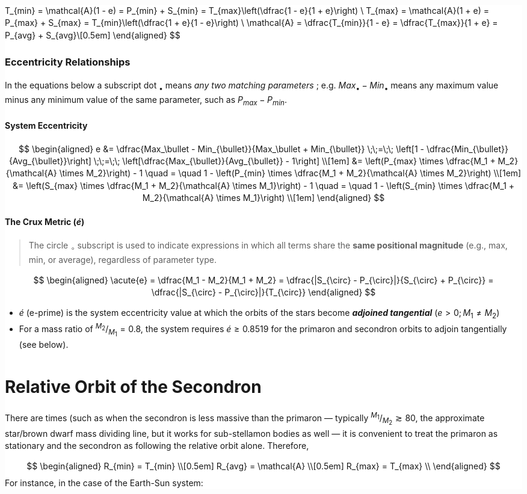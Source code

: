T_{min} = \mathcal{A}(1 - e)
= P_{min} + S_{min} = T_{max}\left(\dfrac{1 - e}{1 + e}\right) \\
T_{max} = \mathcal{A}(1 + e)
= P_{max} + S_{max} = T_{min}\left(\dfrac{1 + e}{1 - e}\right) \\
\mathcal{A} = \dfrac{T_{min}}{1 - e}
= \dfrac{T_{max}}{1 + e}
= P_{avg} + S_{avg}\\[0.5em]
\end{aligned}
$$
### Eccentricity Relationships
In the equations below a subscript dot $_{\bullet}$ means *any two matching parameters* ; e.g.  $Max_{\bullet} - Min_{\bullet}$ means any maximum value minus any minimum value of the same parameter, such as $P_{max} - P_{min}$.

#### System Eccentricity
$$
\begin{aligned}
e &= \dfrac{Max_\bullet - Min_{\bullet}}{Max_\bullet + Min_{\bullet}}
\;\;=\;\; \left[1 - \dfrac{Min_{\bullet}}{Avg_{\bullet}}\right]
\;\;=\;\; \left[\dfrac{Max_{\bullet}}{Avg_{\bullet}} - 1\right] \\[1em]
&= \left(P_{max} \times \dfrac{M_1 + M_2}{\mathcal{A} \times M_2}\right) - 1
\quad = \quad 1 - \left(P_{min} \times \dfrac{M_1 + M_2}{\mathcal{A} \times M_2}\right) \\[1em]
&= \left(S_{max} \times \dfrac{M_1 + M_2}{\mathcal{A} \times M_1}\right) - 1
\quad = \quad 1 - \left(S_{min} \times \dfrac{M_1 + M_2}{\mathcal{A} \times M_1}\right) \\[1em]
\end{aligned}
$$
#### The Crux Metric ($\acute{e}$)

> The circle $_{\circ}$ subscript is used to indicate expressions in which all terms share the **same positional magnitude** (e.g., max, min, or average), regardless of parameter type.

$$
\begin{aligned}
\acute{e} = \dfrac{M_1 - M_2}{M_1 + M_2}
= \dfrac{|S_{\circ} - P_{\circ}|}{S_{\circ} + P_{\circ}} 
= \dfrac{|S_{\circ} - P_{\circ}|}{T_{\circ}}
\end{aligned}
$$
- $é$ (e-prime) is the system eccentricity value at which the orbits of the stars become ***adjoined tangential*** $(e > 0; M_1 \neq M_2)$
- For a mass ratio of $^{M_2}/_{M_1} = 0.8$, the system requires $\acute{e} ≥ 0.8519$ for the primaron and secondron orbits to adjoin tangentially (see below).

# Relative Orbit of the Secondron
There are times (such as when the secondron is less massive than the primaron — typically $^{M_1}/_{M_2} \gtrsim 80$, the approximate star/brown dwarf mass dividing line, but it works for sub-stellamon bodies as well — it is convenient to treat the primaron as stationary and the secondron as following the relative orbit alone.  Therefore,

$$
\begin{aligned}
R_{min} = T_{min} \\[0.5em]
R_{avg} = \mathcal{A} \\[0.5em]
R_{max} = T_{max} \\
\end{aligned}
$$
For instance, in the case of the Earth-Sun system:

